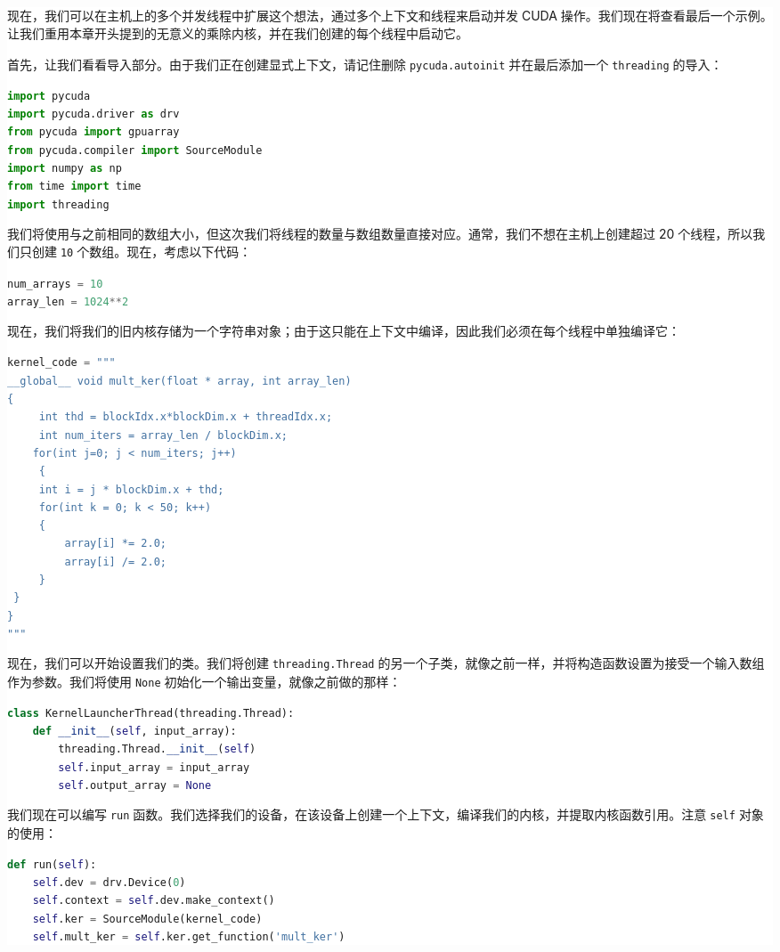 现在，我们可以在主机上的多个并发线程中扩展这个想法，通过多个上下文和线程来启动并发 CUDA 操作。我们现在将查看最后一个示例。让我们重用本章开头提到的无意义的乘除内核，并在我们创建的每个线程中启动它。

首先，让我们看看导入部分。由于我们正在创建显式上下文，请记住删除 `pycuda.autoinit` 并在最后添加一个 `threading` 的导入：

```py
import pycuda
import pycuda.driver as drv
from pycuda import gpuarray
from pycuda.compiler import SourceModule
import numpy as np
from time import time
import threading 
```

我们将使用与之前相同的数组大小，但这次我们将线程的数量与数组数量直接对应。通常，我们不想在主机上创建超过 20 个线程，所以我们只创建 `10` 个数组。现在，考虑以下代码：

```py
num_arrays = 10
array_len = 1024**2
```

现在，我们将我们的旧内核存储为一个字符串对象；由于这只能在上下文中编译，因此我们必须在每个线程中单独编译它：

```py
kernel_code = """ 
__global__ void mult_ker(float * array, int array_len)
{
     int thd = blockIdx.x*blockDim.x + threadIdx.x;
     int num_iters = array_len / blockDim.x;
    for(int j=0; j < num_iters; j++)
     {
     int i = j * blockDim.x + thd;
     for(int k = 0; k < 50; k++)
     {
         array[i] *= 2.0;
         array[i] /= 2.0;
     }
 }
}
"""
```

现在，我们可以开始设置我们的类。我们将创建 `threading.Thread` 的另一个子类，就像之前一样，并将构造函数设置为接受一个输入数组作为参数。我们将使用 `None` 初始化一个输出变量，就像之前做的那样：

```py
class KernelLauncherThread(threading.Thread):
    def __init__(self, input_array):
        threading.Thread.__init__(self)
        self.input_array = input_array
        self.output_array = None
```

我们现在可以编写 `run` 函数。我们选择我们的设备，在该设备上创建一个上下文，编译我们的内核，并提取内核函数引用。注意 `self` 对象的使用：

```py
def run(self):
    self.dev = drv.Device(0)
    self.context = self.dev.make_context()
    self.ker = SourceModule(kernel_code)
    self.mult_ker = self.ker.get_function('mult_ker')
```
